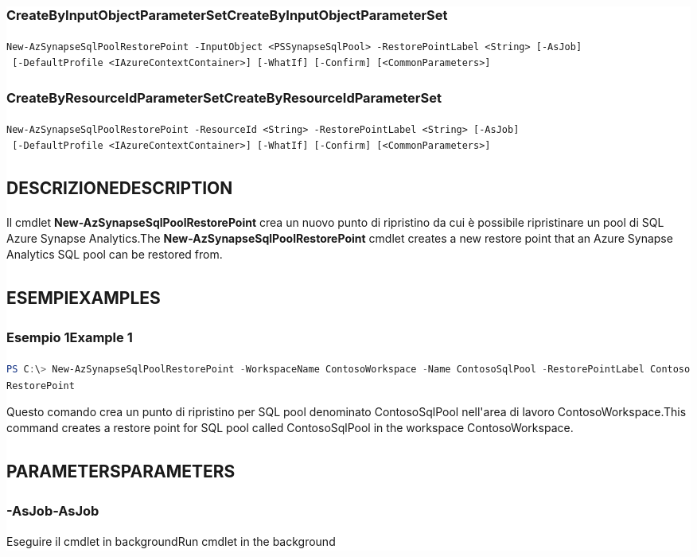 ### <span data-ttu-id="f62c7-107">CreateByInputObjectParameterSet</span><span class="sxs-lookup"><span data-stu-id="f62c7-107">CreateByInputObjectParameterSet</span></span>
```
New-AzSynapseSqlPoolRestorePoint -InputObject <PSSynapseSqlPool> -RestorePointLabel <String> [-AsJob]
 [-DefaultProfile <IAzureContextContainer>] [-WhatIf] [-Confirm] [<CommonParameters>]
```

### <span data-ttu-id="f62c7-108">CreateByResourceIdParameterSet</span><span class="sxs-lookup"><span data-stu-id="f62c7-108">CreateByResourceIdParameterSet</span></span>
```
New-AzSynapseSqlPoolRestorePoint -ResourceId <String> -RestorePointLabel <String> [-AsJob]
 [-DefaultProfile <IAzureContextContainer>] [-WhatIf] [-Confirm] [<CommonParameters>]
```

## <span data-ttu-id="f62c7-109">DESCRIZIONE</span><span class="sxs-lookup"><span data-stu-id="f62c7-109">DESCRIPTION</span></span>
<span data-ttu-id="f62c7-110">Il cmdlet **New-AzSynapseSqlPoolRestorePoint** crea un nuovo punto di ripristino da cui è possibile ripristinare un pool di SQL Azure Synapse Analytics.</span><span class="sxs-lookup"><span data-stu-id="f62c7-110">The **New-AzSynapseSqlPoolRestorePoint** cmdlet creates a new restore point that an Azure Synapse Analytics SQL pool can be restored from.</span></span>

## <span data-ttu-id="f62c7-111">ESEMPI</span><span class="sxs-lookup"><span data-stu-id="f62c7-111">EXAMPLES</span></span>

### <span data-ttu-id="f62c7-112">Esempio 1</span><span class="sxs-lookup"><span data-stu-id="f62c7-112">Example 1</span></span>
```powershell
PS C:\> New-AzSynapseSqlPoolRestorePoint -WorkspaceName ContosoWorkspace -Name ContosoSqlPool -RestorePointLabel ContosoRestorePoint
```

<span data-ttu-id="f62c7-113">Questo comando crea un punto di ripristino per SQL pool denominato ContosoSqlPool nell'area di lavoro ContosoWorkspace.</span><span class="sxs-lookup"><span data-stu-id="f62c7-113">This command creates a restore point for SQL pool called ContosoSqlPool in the workspace ContosoWorkspace.</span></span>

## <span data-ttu-id="f62c7-114">PARAMETERS</span><span class="sxs-lookup"><span data-stu-id="f62c7-114">PARAMETERS</span></span>

### <span data-ttu-id="f62c7-115">-AsJob</span><span class="sxs-lookup"><span data-stu-id="f62c7-115">-AsJob</span></span>
<span data-ttu-id="f62c7-116">Eseguire il cmdlet in background</span><span class="sxs-lookup"><span data-stu-id="f62c7-116">Run cmdlet in the background</span></span>
